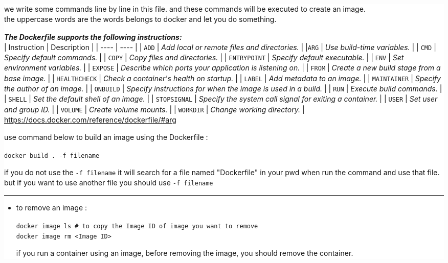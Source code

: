 we write some commands line by line in this file. and these commands will be executed to create an image.\
the uppercase words are the words belongs to docker and let you do something.

***The Dockerfile supports the following instructions:***\
| Instruction | Description |
| ---- | ---- |
| `ADD` | *Add local or remote files and directories.* |
|`ARG` | *Use build-time variables.* |
| `CMD` | *Specify default commands.* |
| `COPY` | *Copy files and directories.* |
| `ENTRYPOINT` | *Specify default executable.* |
| `ENV` | *Set environment variables.* |
| `EXPOSE` | *Describe which ports your application is listening on.* |
| `FROM` | *Create a new build stage from a base image.* |
| `HEALTHCHECK` | *Check a container's health on startup.* |
| `LABEL` | *Add metadata to an image.* |
| `MAINTAINER` | *Specify the author of an image.* |
| `ONBUILD` | *Specify instructions for when the image is used in a build.* |
| `RUN` | *Execute build commands.* |
| `SHELL` | *Set the default shell of an image.* |
| `STOPSIGNAL` | *Specify the system call signal for exiting a container.* |
| `USER` | *Set user and group ID.* |
| `VOLUME` | *Create volume mounts.* |
| `WORKDIR` | *Change working directory.* |
https://docs.docker.com/reference/dockerfile/#arg

use command below to build an image using the Dockerfile :
```
docker build . -f filename
```
if you do not use the `-f filename` it will search for a file named "Dockerfile" in your pwd when run the command and use that file. but if you want to use another file you should use `-f filename`

________________________

* to remove an image :
  ```
  docker image ls # to copy the Image ID of image you want to remove
  docker image rm <Image ID>
  ```
  if you run a container using an image, before removing the image, you should remove the container.    
